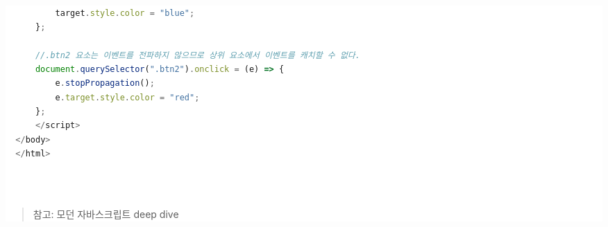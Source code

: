   ```js
            target.style.color = "blue";
        };

        //.btn2 요소는 이벤트를 전파하지 않으므로 상위 요소에서 이벤트를 캐치할 수 없다.
        document.querySelector(".btn2").onclick = (e) => {
            e.stopPropagation();
            e.target.style.color = "red";
        };
        </script>
    </body>
    </html>

  ```

<br />
<br />

> 참고: 모던 자바스크립트 deep dive
